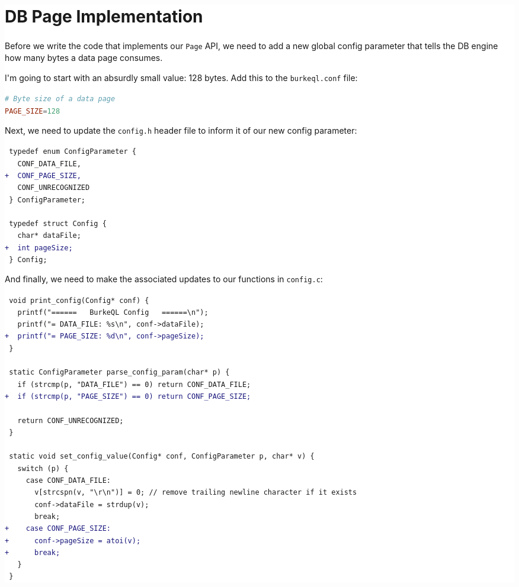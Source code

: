 # DB Page Implementation

Before we write the code that implements our `Page` API, we need to add a new global config parameter that tells the DB engine how many bytes a data page consumes.

I'm going to start with an absurdly small value: 128 bytes. Add this to the `burkeql.conf` file:

```conf
# Byte size of a data page
PAGE_SIZE=128
```

Next, we need to update the `config.h` header file to inform it of our new config parameter:

```diff
 typedef enum ConfigParameter {
   CONF_DATA_FILE,
+  CONF_PAGE_SIZE,
   CONF_UNRECOGNIZED
 } ConfigParameter;
 
 typedef struct Config {
   char* dataFile;
+  int pageSize;
 } Config;
```

And finally, we need to make the associated updates to our functions in `config.c`:

```diff
 void print_config(Config* conf) {
   printf("======   BurkeQL Config   ======\n");
   printf("= DATA_FILE: %s\n", conf->dataFile);
+  printf("= PAGE_SIZE: %d\n", conf->pageSize);
 }
 
 static ConfigParameter parse_config_param(char* p) {
   if (strcmp(p, "DATA_FILE") == 0) return CONF_DATA_FILE;
+  if (strcmp(p, "PAGE_SIZE") == 0) return CONF_PAGE_SIZE;
 
   return CONF_UNRECOGNIZED;
 }
 
 static void set_config_value(Config* conf, ConfigParameter p, char* v) {
   switch (p) {
     case CONF_DATA_FILE:
       v[strcspn(v, "\r\n")] = 0; // remove trailing newline character if it exists
       conf->dataFile = strdup(v);
       break;
+    case CONF_PAGE_SIZE:
+      conf->pageSize = atoi(v);
+      break;
   }
 }
```
